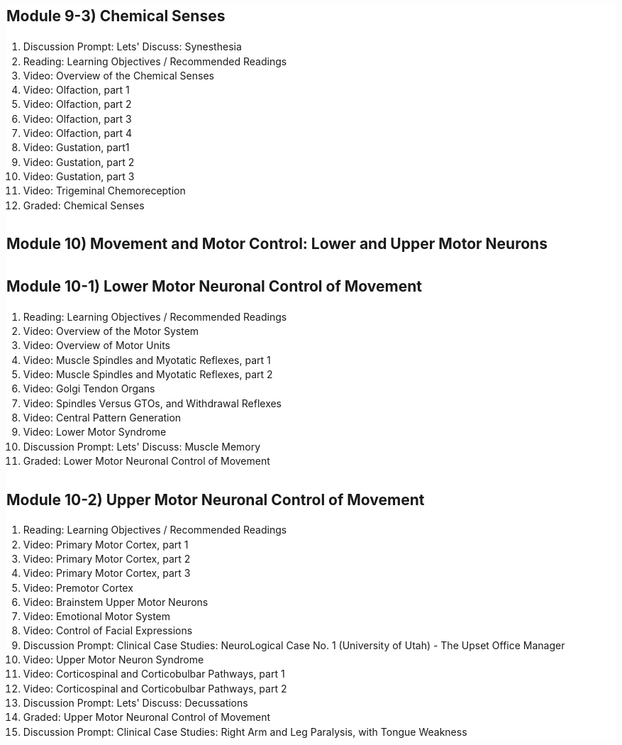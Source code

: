 ## Module 9-3) Chemical Senses

1. Discussion Prompt: Lets' Discuss: Synesthesia
2. Reading: Learning Objectives / Recommended Readings
3. Video: Overview of the Chemical Senses
4. Video: Olfaction, part 1
5. Video: Olfaction, part 2
6. Video: Olfaction, part 3
7. Video: Olfaction, part 4
8. Video: Gustation, part1
9. Video: Gustation, part 2
10. Video: Gustation, part 3
11. Video: Trigeminal Chemoreception
12. Graded: Chemical Senses

## Module 10) Movement and Motor Control: Lower and Upper Motor Neurons

## Module 10-1) Lower Motor Neuronal Control of Movement

1. Reading: Learning Objectives / Recommended Readings
2. Video: Overview of the Motor System
3. Video: Overview of Motor Units
4. Video: Muscle Spindles and Myotatic Reflexes, part 1
5. Video: Muscle Spindles and Myotatic Reflexes, part 2
6. Video: Golgi Tendon Organs
7. Video: Spindles Versus GTOs, and Withdrawal Reflexes
8. Video: Central Pattern Generation
9. Video: Lower Motor Syndrome
10. Discussion Prompt: Lets' Discuss: Muscle Memory
11. Graded: Lower Motor Neuronal Control of Movement

## Module 10-2) Upper Motor Neuronal Control of Movement

1. Reading: Learning Objectives / Recommended Readings
2. Video: Primary Motor Cortex, part 1
3. Video: Primary Motor Cortex, part 2
4. Video: Primary Motor Cortex, part 3
5. Video: Premotor Cortex
6. Video: Brainstem Upper Motor Neurons
7. Video: Emotional Motor System
8. Video: Control of Facial Expressions
9. Discussion Prompt: Clinical Case Studies: NeuroLogical Case No. 1 (University of Utah) - The Upset Office Manager
10. Video: Upper Motor Neuron Syndrome
11. Video: Corticospinal and Corticobulbar Pathways, part 1
12. Video: Corticospinal and Corticobulbar Pathways, part 2
13. Discussion Prompt: Lets' Discuss: Decussations
14. Graded: Upper Motor Neuronal Control of Movement
15. Discussion Prompt: Clinical Case Studies: Right Arm and Leg Paralysis, with Tongue Weakness
